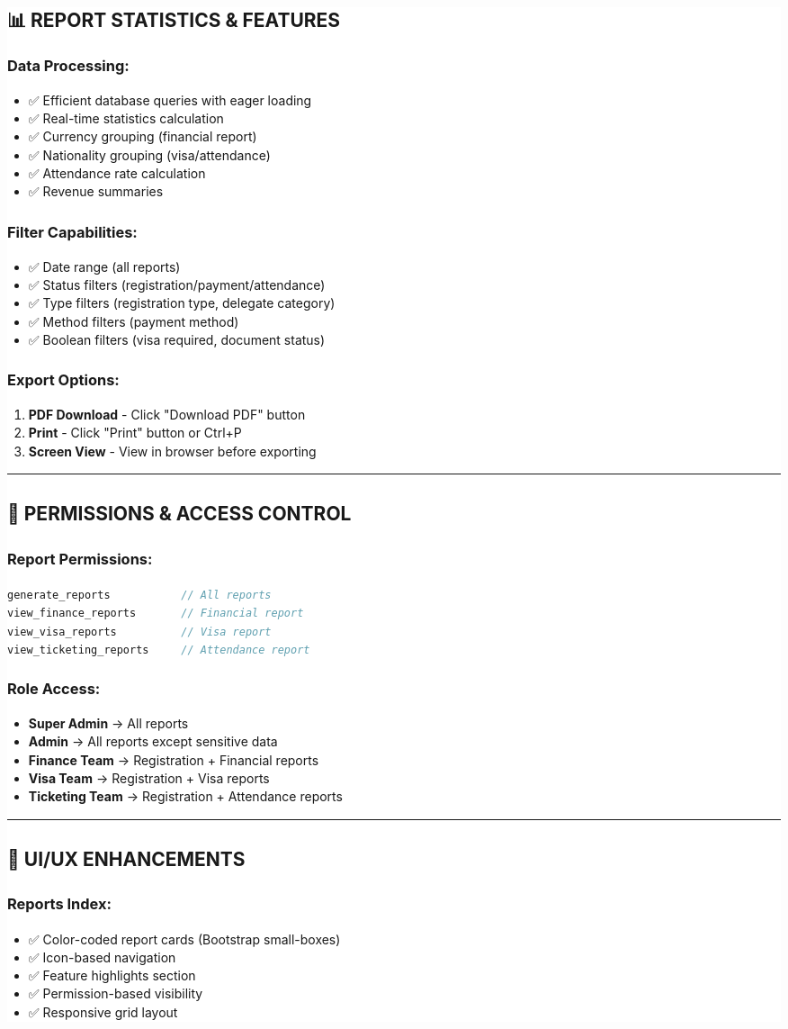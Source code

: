
## 📊 **REPORT STATISTICS & FEATURES**

### **Data Processing:**
- ✅ Efficient database queries with eager loading
- ✅ Real-time statistics calculation
- ✅ Currency grouping (financial report)
- ✅ Nationality grouping (visa/attendance)
- ✅ Attendance rate calculation
- ✅ Revenue summaries

### **Filter Capabilities:**
- ✅ Date range (all reports)
- ✅ Status filters (registration/payment/attendance)
- ✅ Type filters (registration type, delegate category)
- ✅ Method filters (payment method)
- ✅ Boolean filters (visa required, document status)

### **Export Options:**
1. **PDF Download** - Click "Download PDF" button
2. **Print** - Click "Print" button or Ctrl+P
3. **Screen View** - View in browser before exporting

---

## 🔐 **PERMISSIONS & ACCESS CONTROL**

### **Report Permissions:**
```php
generate_reports           // All reports
view_finance_reports       // Financial report
view_visa_reports          // Visa report
view_ticketing_reports     // Attendance report
```

### **Role Access:**
- **Super Admin** → All reports
- **Admin** → All reports except sensitive data
- **Finance Team** → Registration + Financial reports
- **Visa Team** → Registration + Visa reports
- **Ticketing Team** → Registration + Attendance reports

---

## 🎨 **UI/UX ENHANCEMENTS**

### **Reports Index:**
- ✅ Color-coded report cards (Bootstrap small-boxes)
- ✅ Icon-based navigation
- ✅ Feature highlights section
- ✅ Permission-based visibility
- ✅ Responsive grid layout
